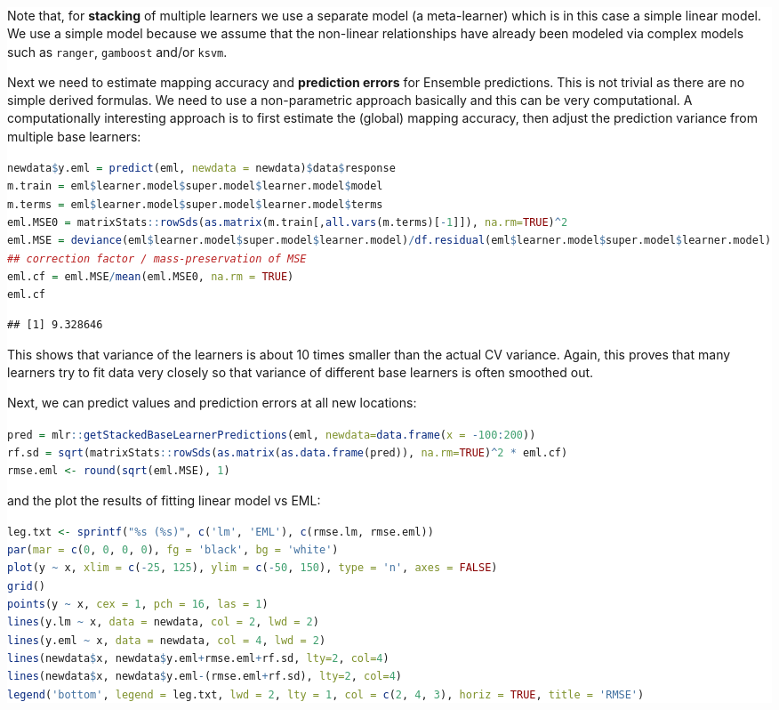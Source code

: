 Note that, for **stacking** of multiple learners we use a separate model
(a meta-learner) which is in this case a simple linear model. We use a
simple model because we assume that the non-linear relationships have
already been modeled via complex models such as `ranger`, `gamboost`
and/or `ksvm`.

Next we need to estimate mapping accuracy and **prediction errors** for
Ensemble predictions. This is not trivial as there are no simple derived
formulas. We need to use a non-parametric approach basically and this
can be very computational. A computationally interesting approach is to
first estimate the (global) mapping accuracy, then adjust the prediction
variance from multiple base learners:

``` r
newdata$y.eml = predict(eml, newdata = newdata)$data$response
m.train = eml$learner.model$super.model$learner.model$model
m.terms = eml$learner.model$super.model$learner.model$terms
eml.MSE0 = matrixStats::rowSds(as.matrix(m.train[,all.vars(m.terms)[-1]]), na.rm=TRUE)^2
eml.MSE = deviance(eml$learner.model$super.model$learner.model)/df.residual(eml$learner.model$super.model$learner.model)
## correction factor / mass-preservation of MSE
eml.cf = eml.MSE/mean(eml.MSE0, na.rm = TRUE)
eml.cf
```

    ## [1] 9.328646

This shows that variance of the learners is about 10 times smaller than
the actual CV variance. Again, this proves that many learners try to fit
data very closely so that variance of different base learners is often
smoothed out.

Next, we can predict values and prediction errors at all new locations:

``` r
pred = mlr::getStackedBaseLearnerPredictions(eml, newdata=data.frame(x = -100:200))
rf.sd = sqrt(matrixStats::rowSds(as.matrix(as.data.frame(pred)), na.rm=TRUE)^2 * eml.cf)
rmse.eml <- round(sqrt(eml.MSE), 1)
```

and the plot the results of fitting linear model vs EML:

``` r
leg.txt <- sprintf("%s (%s)", c('lm', 'EML'), c(rmse.lm, rmse.eml))
par(mar = c(0, 0, 0, 0), fg = 'black', bg = 'white')
plot(y ~ x, xlim = c(-25, 125), ylim = c(-50, 150), type = 'n', axes = FALSE)
grid()
points(y ~ x, cex = 1, pch = 16, las = 1)
lines(y.lm ~ x, data = newdata, col = 2, lwd = 2)
lines(y.eml ~ x, data = newdata, col = 4, lwd = 2)
lines(newdata$x, newdata$y.eml+rmse.eml+rf.sd, lty=2, col=4)
lines(newdata$x, newdata$y.eml-(rmse.eml+rf.sd), lty=2, col=4)
legend('bottom', legend = leg.txt, lwd = 2, lty = 1, col = c(2, 4, 3), horiz = TRUE, title = 'RMSE')
```

